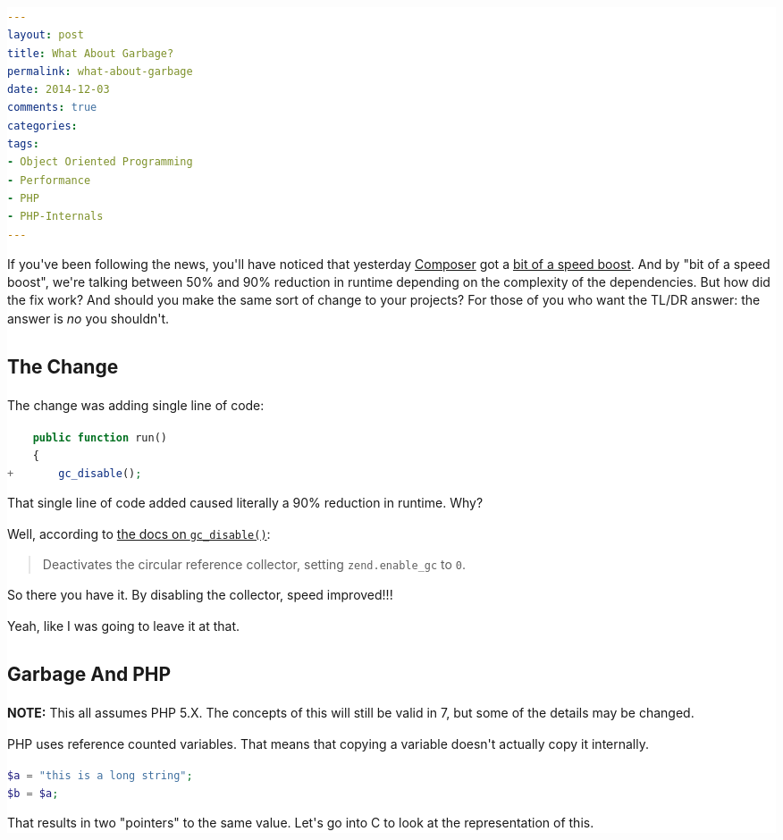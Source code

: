 ```yaml
---
layout: post
title: What About Garbage?
permalink: what-about-garbage
date: 2014-12-03
comments: true
categories:
tags:
- Object Oriented Programming
- Performance
- PHP
- PHP-Internals
---
```

If you've been following the news, you'll have noticed that yesterday [Composer](https://getcomposer.org/) got a [bit of a speed boost](https://github.com/composer/composer/commit/ac676f47f7bbc619678a29deae097b6b0710b799). And by "bit of a speed boost", we're talking between 50% and 90% reduction in runtime depending on the complexity of the dependencies. But how did the fix work? And should you make the same sort of change to your projects? For those of you who want the TL/DR answer: the answer is *no* you shouldn't.


## The Change

The change was adding single line of code:

```php
    public function run()
    {   
+       gc_disable();

```
That single line of code added caused literally a 90% reduction in runtime. Why?

Well, according to [the docs on `gc_disable()`](http://php.net/gc_disable):

> Deactivates the circular reference collector, setting `zend.enable_gc` to `0`.

So there you have it. By disabling the collector, speed improved!!!

Yeah, like I was going to leave it at that.

## Garbage And PHP

**NOTE:** This all assumes PHP 5.X. The concepts of this will still be valid in 7, but some of the details may be changed.

PHP uses reference counted variables. That means that copying a variable doesn't actually copy it internally.

```php
$a = "this is a long string";
$b = $a;

```
That results in two "pointers" to the same value. Let's go into C to look at the representation of this.
